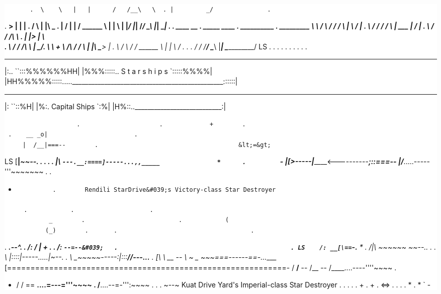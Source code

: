            .  \    \   |   |      /   /__\   \  . |         _/               .
 .     ________&gt;    |  |   | .   /            \   |   |\    \_______    .
      |            /   |   |    /    ______    \  |   | \           |
      |___________/    |___|   /____/      \____\ |___|  \__________|    .
  .     ____    __  . _____   ____      .  __________   .  _________
       \    \  /  \  /    /  /    \       |          \    /         |      .
        \    \/    \/    /  /      \      |    ___    |  /    ______|  .
         \              /  /   /\   \ .   |   |___&gt;   |  \    \
   .      \            /  /   /__\   \    |         _/.   \    \            +
           \    /\    /  /            \   |   |\    \______&gt;    |   .
            \  /  \  /  /    ______    \  |   | \              /          .
 .       .   \/    \/  /____/      \____\ |___|  \____________/  LS
                               .                                        .
     .                           .         .               .                 .
                .                                   .            .

   ______________________________________________________________________
  |:..                                                      ``:::%%%%%%HH|
  |%%%:::::..                S t a r s h i p s                 `:::::%%%%|
  |HH%%%%%:::::....._______________________________________________::::::|

   __________________________________
  |:                           ``::%H|
  |%:.       Capital Ships        `:%|
  |H%::..___________________________:|

                        .                      .             +        .
     .    __ _o|                        .
         |  /__|===--        .                                       &lt;=&gt;
  LS     [__|______~~--._                      .                .      .
   .    |\  `---.__:====]-----...,,_____                *      .         ` -
        |[&gt;-----|_______&lt;----------_____;::===--
        |/_____.....-----&#039;&#039;&#039;~~~~~~~                        .               .
   +               .        Rendili StarDrive&#039;s Victory-class Star Destroyer

           .            .                     .
                  _        .                          .            (
                 (_)        .       .                                     .
  .        ____.--^.
   .      /:  /    |                               +           .         .
         /:  `--=--&#039;   .                                                .
  LS    /: __[\==`-.___          *           .
       /__|\ _~~~~~~   ~~--..__            .             .
       \   \|::::|-----.....___|~--.                                 .
        \ _\_~~~~~-----:|:::______//---...___
    .   [\  \  __  --     \       ~  \_      ~~~===------==-...____
        [============================================================-
        /         __/__   --  /__    --       /____....----&#039;&#039;&#039;&#039;~~~~      .
  *    /  /   ==           ____....=---=&#039;&#039;&#039;~~~~ .
      /____....--=-&#039;&#039;&#039;:~~~~                      .                .
      .       ~--~         Kuat Drive Yard&#039;s Imperial-class Star Destroyer
                     .                                   .           .
                          .                      .             +
        .     +              .                                       &lt;=&gt;
                                               .                .      .
   .                 *                 .                *                ` -
